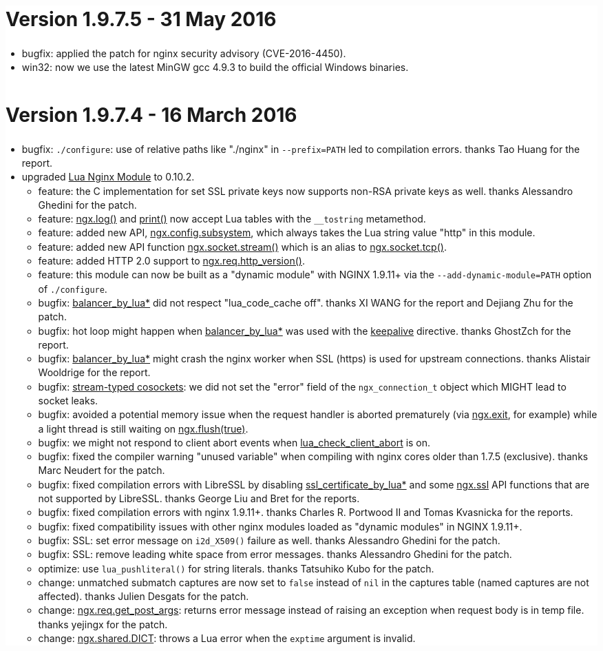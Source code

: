 

#  Version 1.9.7.5 - 31 May 2016
* bugfix: applied the patch for nginx security advisory (CVE-2016-4450).
* win32: now we use the latest MinGW gcc 4.9.3 to build the official Windows binaries.

#  Version 1.9.7.4 - 16 March 2016
* bugfix: `./configure`: use of relative paths like "./nginx" in `--prefix=PATH` led
to compilation errors. thanks Tao Huang for the report.
* upgraded [Lua Nginx Module](lua-nginx-module.html) to 0.10.2.
    * feature: the C implementation for set SSL private keys now  supports non-RSA private keys as well. thanks Alessandro Ghedini for the patch.
    * feature: [ngx.log()](https://github.com/openresty/lua-nginx-module#ngxlog) and [print()](https://github.com/openresty/lua-nginx-module#print) now accept Lua tables with the `__tostring` metamethod.
    * feature: added new API, [ngx.config.subsystem](https://github.com/openresty/lua-nginx-module#ngxconfigsubsystem), which always takes the Lua string value "http" in this module.
    * feature: added new API function [ngx.socket.stream()](https://github.com/openresty/lua-nginx-module#ngxsocketstream) which is an alias to [ngx.socket.tcp()](https://github.com/openresty/lua-nginx-module#ngxsockettcp).
    * feature: added HTTP 2.0 support to [ngx.req.http_version()](https://github.com/openresty/lua-nginx-module#ngxreqhttp_version).
    * feature: this module can now be built as a "dynamic module" with NGINX 1.9.11+ via the `--add-dynamic-module=PATH` option of `./configure`.
    * bugfix: [balancer_by_lua*](https://github.com/openresty/lua-nginx-module#balancer_by_lua_block) did not respect "lua_code_cache off". thanks XI WANG for the report and Dejiang Zhu for the patch.
    * bugfix: hot loop might happen when [balancer_by_lua*](https://github.com/openresty/lua-nginx-module#balancer_by_lua_block) was used with the [keepalive](http://nginx.org/en/docs/http/ngx_http_upstream_module.html#keepalive) directive. thanks GhostZch for the report.
    * bugfix: [balancer_by_lua*](https://github.com/openresty/lua-nginx-module#balancer_by_lua_block) might crash the nginx worker when SSL (https) is used for upstream connections. thanks Alistair Wooldrige for the report.
    * bugfix: [stream-typed cosockets](https://github.com/openresty/lua-nginx-module#ngxsockettcp): we did not set the "error" field of the `ngx_connection_t` object which MIGHT lead to socket leaks.
    * bugfix: avoided a potential memory issue when the request handler is aborted prematurely (via [ngx.exit](https://github.com/openresty/lua-nginx-module#ngxexit), for example) while a light thread is still waiting on [ngx.flush(true)](https://github.com/openresty/lua-nginx-module#ngxflush).
    * bugfix: we might not respond to client abort events when [lua_check_client_abort](https://github.com/openresty/lua-nginx-module#lua_check_client_abort) is on.
    * bugfix: fixed the compiler warning "unused variable" when compiling with nginx cores older than 1.7.5 (exclusive). thanks Marc Neudert for the patch.
    * bugfix: fixed compilation errors with LibreSSL by disabling [ssl_certificate_by_lua*](https://github.com/openresty/lua-nginx-module#ssl_certificate_by_lua_block) and some [ngx.ssl](https://github.com/openresty/lua-resty-core/blob/master/lib/ngx/ssl.md) API functions that are not supported by LibreSSL. thanks George Liu and Bret for the reports.
    * bugfix: fixed compilation errors with nginx 1.9.11+. thanks Charles R. Portwood II and Tomas Kvasnicka for the reports.
    * bugfix: fixed compatibility issues with other nginx modules loaded as "dynamic modules" in NGINX 1.9.11+.
    * bugfix: SSL: set error message on `i2d_X509()` failure as well. thanks Alessandro Ghedini for the patch.
    * bugfix: SSL: remove leading white space from error messages. thanks Alessandro Ghedini for the patch.
    * optimize: use `lua_pushliteral()` for string literals. thanks Tatsuhiko Kubo for the patch.
    * change: unmatched submatch captures are now set to `false` instead of `nil` in the captures table (named captures are not affected). thanks Julien Desgats for the patch.
    * change: [ngx.req.get_post_args](https://github.com/openresty/lua-nginx-module#ngxreqget_post_args): returns error message instead of raising an exception when request body is in temp file. thanks yejingx for the patch.
    * change: [ngx.shared.DICT](https://github.com/openresty/lua-nginx-module#ngxshareddict): throws a Lua error when the `exptime` argument is invalid.